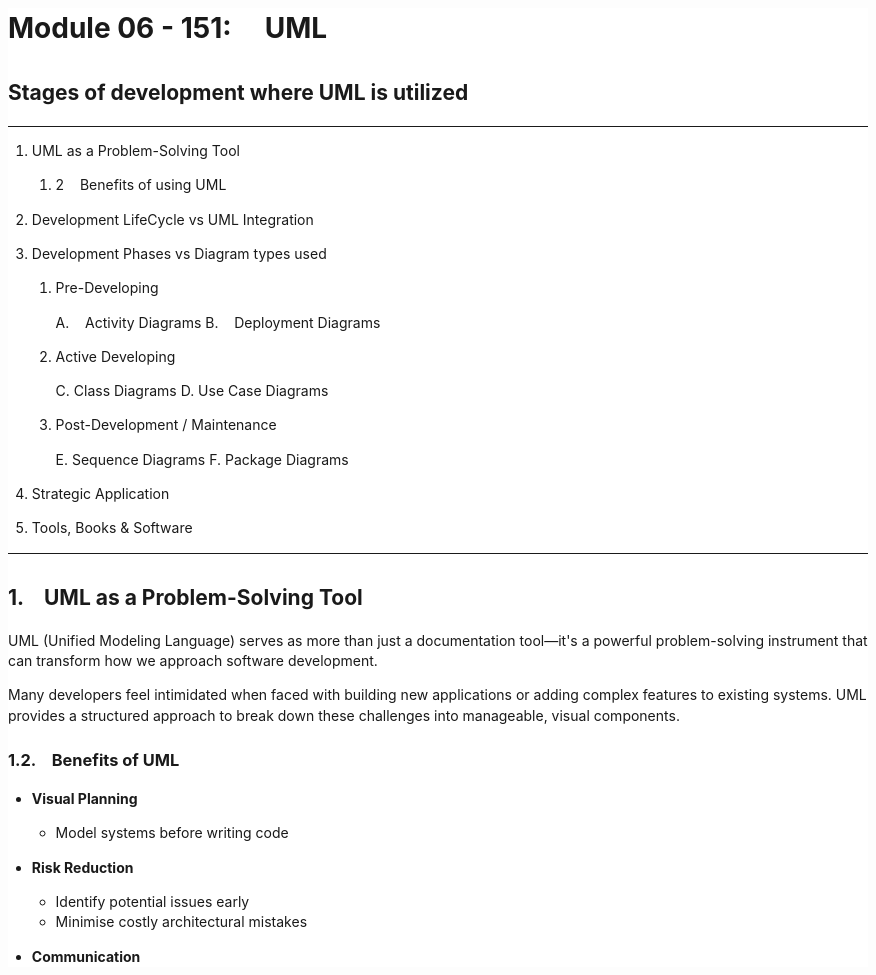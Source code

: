 # Module 06 - 151:     UML

## Stages of development where UML is utilized

---

1. UML as a Problem-Solving Tool
   
   1. 2    Benefits of using UML

2. Development LifeCycle vs UML Integration

3. Development Phases vs Diagram types used
   
   1. Pre-Developing 
      
      A.    Activity Diagrams
      B.    Deployment Diagrams
   
   2. Active Developing
      
      C.    Class Diagrams
      D.    Use Case Diagrams
   
   3. Post-Development / Maintenance    
      
      E.     Sequence Diagrams
      F.     Package Diagrams

4. Strategic Application

5. Tools, Books & Software

----

## 1.    UML as a Problem-Solving Tool

UML (Unified Modeling Language) serves as more than just a documentation tool—it's a powerful problem-solving instrument that can transform how we approach software development.   

Many developers feel intimidated when faced with building new applications or adding complex features to existing systems. UML provides a structured approach to break down these challenges into manageable, visual components.

### 1.2.    Benefits of UML

- **Visual Planning**
  
  - Model systems before writing code

- **Risk Reduction** 
  
  - Identify potential issues early
  - Minimise costly architectural mistakes

- **Communication** 
  